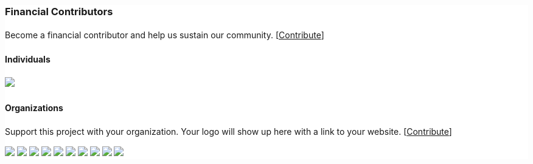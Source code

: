 ### Financial Contributors

Become a financial contributor and help us sustain our community. [[Contribute](https://opencollective.com/terser/contribute)]

#### Individuals

<a href="https://opencollective.com/terser"><img src="https://opencollective.com/terser/individuals.svg?width=890"></a>

#### Organizations

Support this project with your organization. Your logo will show up here with a link to your website. [[Contribute](https://opencollective.com/terser/contribute)]

<a href="https://opencollective.com/terser/organization/0/website"><img src="https://opencollective.com/terser/organization/0/avatar.svg"></a>
<a href="https://opencollective.com/terser/organization/1/website"><img src="https://opencollective.com/terser/organization/1/avatar.svg"></a>
<a href="https://opencollective.com/terser/organization/2/website"><img src="https://opencollective.com/terser/organization/2/avatar.svg"></a>
<a href="https://opencollective.com/terser/organization/3/website"><img src="https://opencollective.com/terser/organization/3/avatar.svg"></a>
<a href="https://opencollective.com/terser/organization/4/website"><img src="https://opencollective.com/terser/organization/4/avatar.svg"></a>
<a href="https://opencollective.com/terser/organization/5/website"><img src="https://opencollective.com/terser/organization/5/avatar.svg"></a>
<a href="https://opencollective.com/terser/organization/6/website"><img src="https://opencollective.com/terser/organization/6/avatar.svg"></a>
<a href="https://opencollective.com/terser/organization/7/website"><img src="https://opencollective.com/terser/organization/7/avatar.svg"></a>
<a href="https://opencollective.com/terser/organization/8/website"><img src="https://opencollective.com/terser/organization/8/avatar.svg"></a>
<a href="https://opencollective.com/terser/organization/9/website"><img src="https://opencollective.com/terser/organization/9/avatar.svg"></a>
